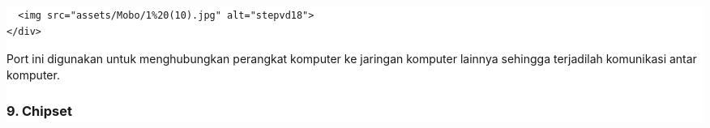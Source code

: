      <img src="assets/Mobo/1%20(10).jpg" alt="stepvd18">
    </div>

Port ini digunakan untuk menghubungkan perangkat komputer ke jaringan komputer lainnya sehingga terjadilah komunikasi antar komputer.

### 9. Chipset

<div align="center">